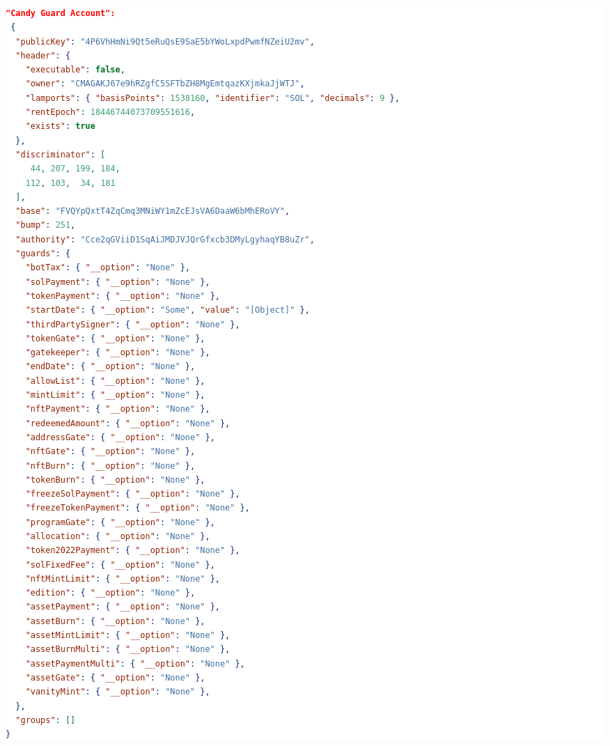 ```json
"Candy Guard Account": 
 {
  "publicKey": "4P6VhHmNi9Qt5eRuQsE9SaE5bYWoLxpdPwmfNZeiU2mv",
  "header": {
    "executable": false,
    "owner": "CMAGAKJ67e9hRZgfC5SFTbZH8MgEmtqazKXjmkaJjWTJ",
    "lamports": { "basisPoints": 1538160, "identifier": "SOL", "decimals": 9 },
    "rentEpoch": 18446744073709551616,
    "exists": true
  },
  "discriminator": [
     44, 207, 199, 184,
    112, 103,  34, 181
  ],
  "base": "FVQYpQxtT4ZqCmq3MNiWY1mZcEJsVA6DaaW6bMhERoVY",
  "bump": 251,
  "authority": "Cce2qGViiD1SqAiJMDJVJQrGfxcb3DMyLgyhaqYB8uZr",
  "guards": {
    "botTax": { "__option": "None" },
    "solPayment": { "__option": "None" },
    "tokenPayment": { "__option": "None" },
    "startDate": { "__option": "Some", "value": "[Object]" },
    "thirdPartySigner": { "__option": "None" },
    "tokenGate": { "__option": "None" },
    "gatekeeper": { "__option": "None" },
    "endDate": { "__option": "None" },
    "allowList": { "__option": "None" },
    "mintLimit": { "__option": "None" },
    "nftPayment": { "__option": "None" },
    "redeemedAmount": { "__option": "None" },
    "addressGate": { "__option": "None" },
    "nftGate": { "__option": "None" },
    "nftBurn": { "__option": "None" },
    "tokenBurn": { "__option": "None" },
    "freezeSolPayment": { "__option": "None" },
    "freezeTokenPayment": { "__option": "None" },
    "programGate": { "__option": "None" },
    "allocation": { "__option": "None" },
    "token2022Payment": { "__option": "None" },
    "solFixedFee": { "__option": "None" },
    "nftMintLimit": { "__option": "None" },
    "edition": { "__option": "None" },
    "assetPayment": { "__option": "None" },
    "assetBurn": { "__option": "None" },
    "assetMintLimit": { "__option": "None" },
    "assetBurnMulti": { "__option": "None" },
    "assetPaymentMulti": { "__option": "None" },
    "assetGate": { "__option": "None" },
    "vanityMint": { "__option": "None" },
  },
  "groups": []
}
```
